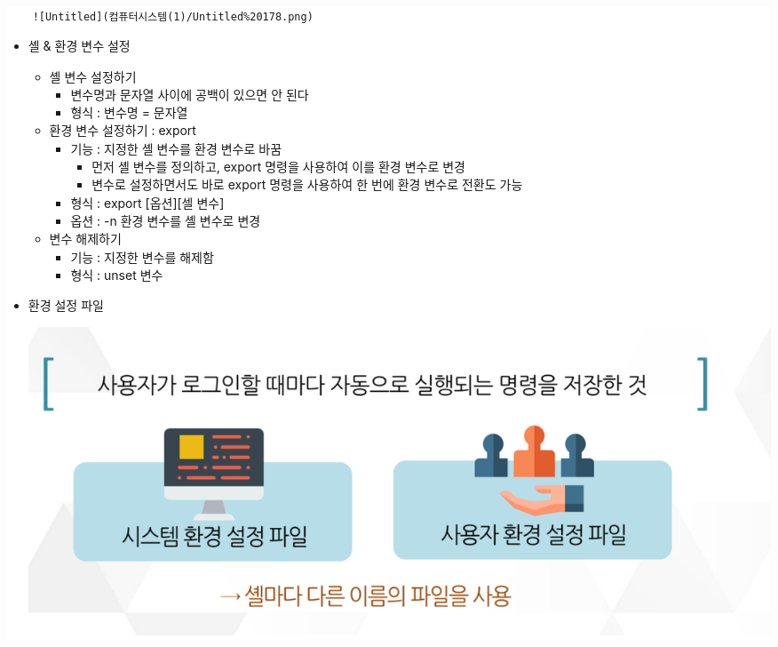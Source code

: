         ![Untitled](컴퓨터시스템(1)/Untitled%20178.png)
        
- 셸 & 환경 변수 설정
    - 셸 변수 설정하기
        - 변수명과 문자열 사이에 공백이 있으면 안 된다
        - 형식 : 변수명 = 문자열
    - 환경 변수 설정하기 : export
        - 기능 : 지정한 셸 변수를 환경 변수로 바꿈
            - 먼저 셸 변수를 정의하고, export 명령을 사용하여 이를 환경 변수로 변경
            - 변수로 설정하면서도 바로 export 명령을 사용하여 한 번에 환경 변수로 전환도 가능
        - 형식 : export [옵션][셀 변수]
        - 옵션 : -n 환경 변수를 셸 변수로 변경
    - 변수 해제하기
        - 기능 : 지정한 변수를 해제함
        - 형식 : unset 변수
- 환경 설정 파일
    
    ![Untitled](컴퓨터시스템(1)/Untitled%20179.png)
    